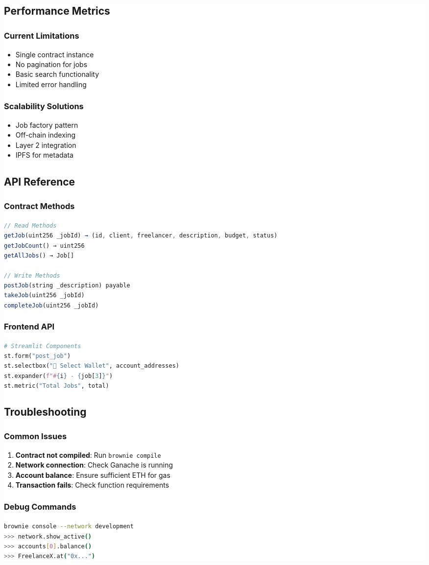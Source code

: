 ## Performance Metrics

### Current Limitations
- Single contract instance
- No pagination for jobs
- Basic search functionality
- Limited error handling

### Scalability Solutions
- Job factory pattern
- Off-chain indexing
- Layer 2 integration
- IPFS for metadata

## API Reference

### Contract Methods
```javascript
// Read Methods
getJob(uint256 _jobId) → (id, client, freelancer, description, budget, status)
getJobCount() → uint256
getAllJobs() → Job[]

// Write Methods
postJob(string _description) payable
takeJob(uint256 _jobId)
completeJob(uint256 _jobId)
```

### Frontend API
```python
# Streamlit Components
st.form("post_job")
st.selectbox("👛 Select Wallet", account_addresses)
st.expander(f"#{i} - {job[3]}")
st.metric("Total Jobs", total)
```

## Troubleshooting

### Common Issues
1. **Contract not compiled**: Run `brownie compile`
2. **Network connection**: Check Ganache is running
3. **Account balance**: Ensure sufficient ETH for gas
4. **Transaction fails**: Check function requirements

### Debug Commands
```bash
brownie console --network development
>>> network.show_active()
>>> accounts[0].balance()
>>> FreelanceX.at("0x...")
```

